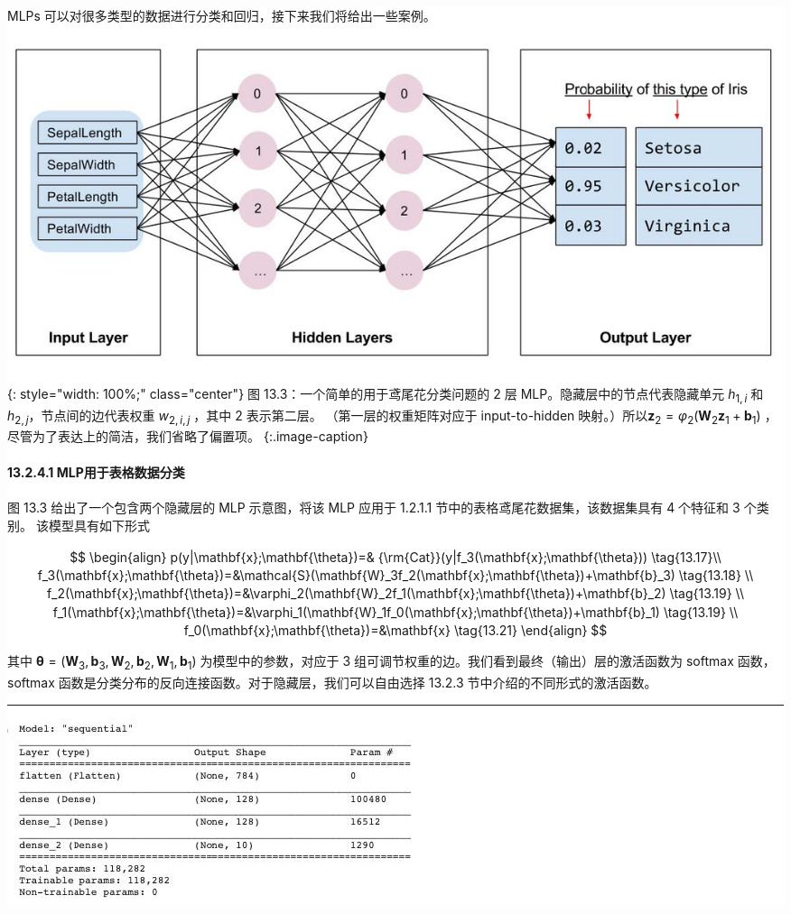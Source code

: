 $\textrm{MLPs}$ 可以对很多类型的数据进行分类和回归，接下来我们将给出一些案例。

![mlpIris](/assets/img/figures/mlpIris.jpg)

{: style="width: 100%;" class="center"}
图 $\textrm{13.3}$：一个简单的用于鸢尾花分类问题的 $2$ 层 $\textrm{MLP}$。隐藏层中的节点代表隐藏单元 $h _{1,i}$ 和 $h _{2,j}$，节点间的边代表权重 $w _{2,i,j}$ ，其中 $2$ 表示第二层。 （第一层的权重矩阵对应于 $\textrm{input-to-hidden}$ 映射。）所以$\mathbf{z}  _{2}=\varphi _{2}(\mathbf{W} _{2} \mathbf{z} _{1}+\mathbf{b} _{1})$ ，尽管为了表达上的简洁，我们省略了偏置项。
{:.image-caption}

#### 13.2.4.1 MLP用于表格数据分类

图 $\textrm{13.3}$ 给出了一个包含两个隐藏层的 $\textrm{MLP}$ 示意图，将该 $\textrm{MLP}$ 应用于 $\textrm{1.2.1.1}$ 节中的表格鸢尾花数据集，该数据集具有 $\textrm{4}$ 个特征和 $\textrm{3}$ 个类别。 该模型具有如下形式


$$
\begin{align}
p(y|\mathbf{x};\mathbf{\theta})=& {\rm{Cat}}(y|f_3(\mathbf{x};\mathbf{\theta})) \tag{13.17}\\
f_3(\mathbf{x};\mathbf{\theta})=&\mathcal{S}(\mathbf{W}_3f_2(\mathbf{x};\mathbf{\theta})+\mathbf{b}_3) \tag{13.18} \\
f_2(\mathbf{x};\mathbf{\theta})=&\varphi_2(\mathbf{W}_2f_1(\mathbf{x};\mathbf{\theta})+\mathbf{b}_2) \tag{13.19} \\
f_1(\mathbf{x};\mathbf{\theta})=&\varphi_1(\mathbf{W}_1f_0(\mathbf{x};\mathbf{\theta})+\mathbf{b}_1) \tag{13.19} \\
f_0(\mathbf{x};\mathbf{\theta})=&\mathbf{x} \tag{13.21}
\end{align}
$$

其中 $\mathbf{\theta}=(\mathbf{W}_3,\mathbf{b}_3,\mathbf{W}_2,\mathbf{b}_2,\mathbf{W}_1,\mathbf{b}_1)$ 为模型中的参数，对应于 $\textrm{3}$ 组可调节权重的边。我们看到最终（输出）层的激活函数为 $\textrm{softmax}$ 函数，$\textrm{softmax}$ 函数是分类分布的反向连接函数。对于隐藏层，我们可以自由选择 $13.2.3$ 节中介绍的不同形式的激活函数。

---

![mlpMnist](/assets/img/figures/mlpMnist.jpg)
